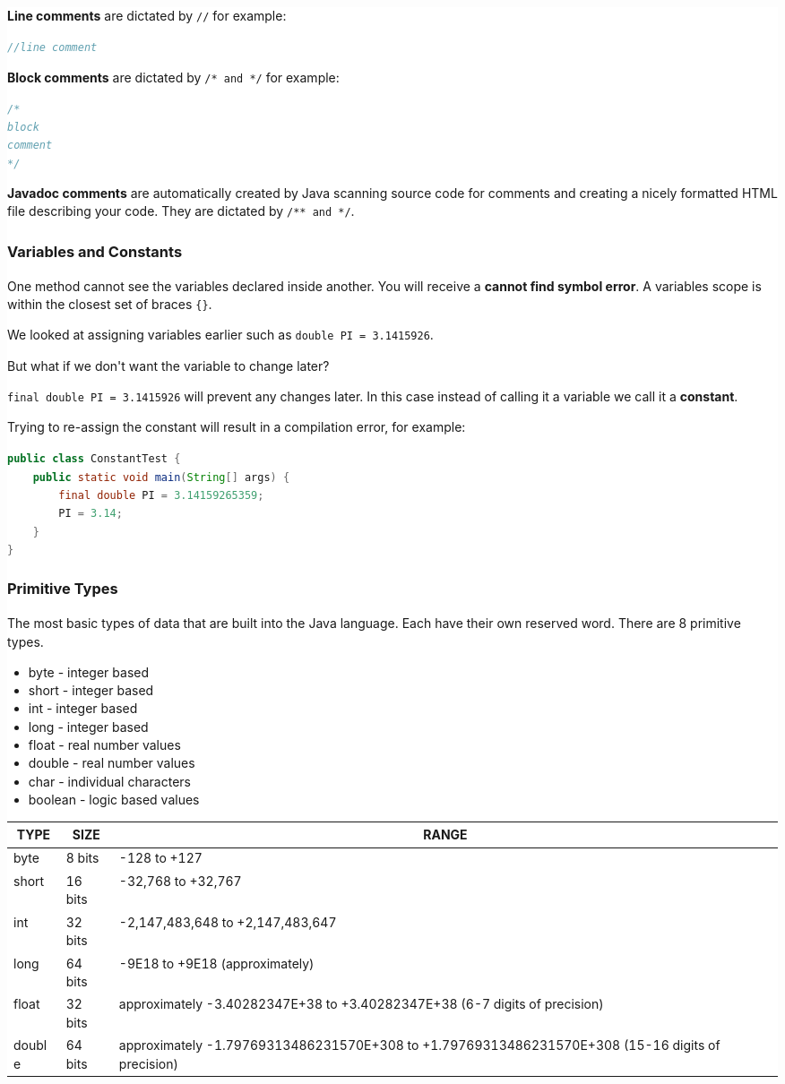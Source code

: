 **Line comments** are dictated by `//` for example:
```java
//line comment
```

**Block comments** are dictated by `/* and */` for example:
```java
/*
block
comment
*/
```

**Javadoc comments** are automatically created by Java scanning source code for comments and creating a nicely formatted HTML file describing your code. They are dictated by `/** and */`.

### Variables and Constants

One method cannot see the variables declared inside another. You will receive a **cannot find symbol error**. A variables scope is within the closest set of braces `{}`.

We looked at assigning variables earlier such as `double PI = 3.1415926`.

But what if we don't want the variable to change later?

`final double PI = 3.1415926` will prevent any changes later. In this case instead of calling it a variable we call it a **constant**.

Trying to re-assign the constant will result in a compilation error, for example:

```java
public class ConstantTest {
    public static void main(String[] args) {
        final double PI = 3.14159265359;
        PI = 3.14;
    }
}
```

### Primitive Types

The most basic types of data that are built into the Java language. Each have their own reserved word. There are 8 primitive types.

* byte - integer based
* short - integer based
* int - integer based
* long - integer based
* float - real number values
* double - real number values
* char - individual characters
* boolean - logic based values

| TYPE   | SIZE      | RANGE                                                        |
|--------|-----------|--------------------------------------------------------------|
| byte   | 8 bits    | -128 to +127                                                 |
| short  | 16 bits   | -32,768 to +32,767                                           |
| int    | 32 bits   | -2,147,483,648 to +2,147,483,647                             |
| long   | 64 bits   | -9E18 to +9E18 (approximately)                               |
| float  | 32 bits   | approximately -3.40282347E+38 to +3.40282347E+38 (6-7 digits of precision) |
| double | 64 bits   | approximately -1.79769313486231570E+308 to +1.79769313486231570E+308 (15-16 digits of precision) |
